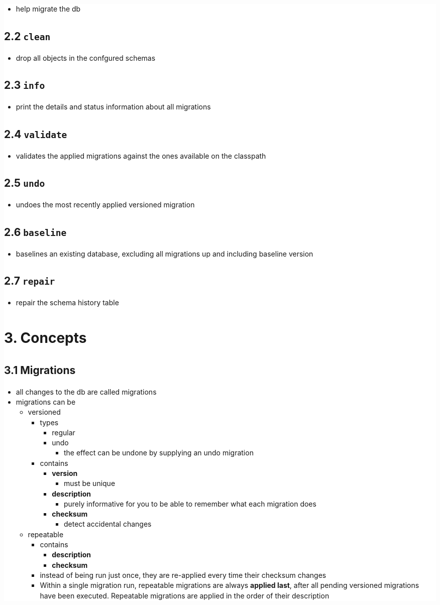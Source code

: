 - help migrate the db

## 2.2 `clean`

- drop all objects in the confgured schemas

## 2.3 `info`

- print the details and status information about all migrations

## 2.4 `validate`

- validates the applied migrations against the ones available on the classpath

## 2.5 `undo`

- undoes the most recently applied versioned migration

## 2.6 `baseline`

- baselines an existing database, excluding all migrations up and including baseline version

## 2.7 `repair`

- repair the schema history table

# 3. Concepts

## 3.1 Migrations

- all changes to the db are called migrations
- migrations can be
    - versioned
        - types
            - regular
            - undo
                - the effect can be undone by supplying an undo migration
        - contains
            - **version**
                - must be unique
            - **description**
                - purely informative for you to be able to remember what each migration does
            - **checksum**
                - detect accidental changes
    - repeatable
        - contains
            - **description**
            - **checksum**
        - instead of being run just once, they are re-applied every time their checksum changes
        - Within a single migration run, repeatable migrations are always **applied last**, after all pending versioned migrations have been executed. Repeatable migrations are applied in the order of their description
